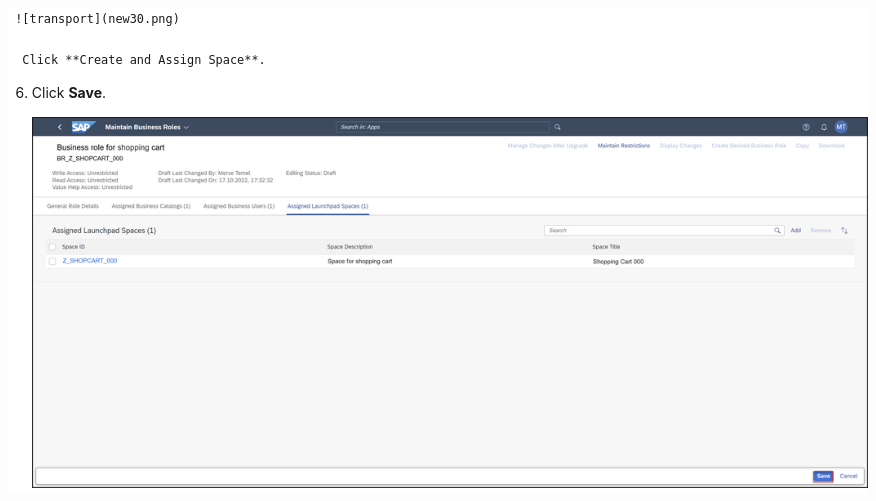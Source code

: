      ![transport](new30.png)

      Click **Create and Assign Space**.

  6. Click **Save**.

       ![transport](new31.png)
